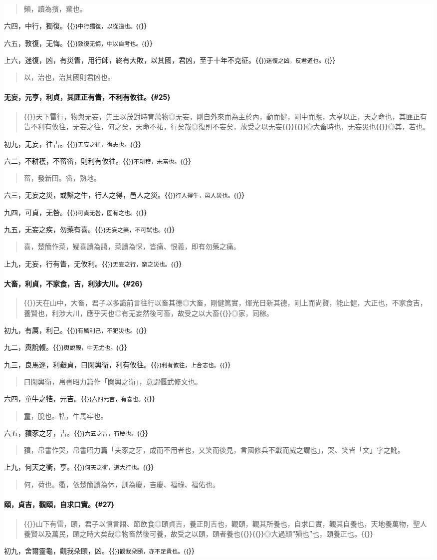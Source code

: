 > 頻，讀為擯，棄也。

六四，中行，獨復。{{<small info>}}中行獨復，以從道也。{{</small>}}

六五，敦復，无悔。{{<small info>}}敦復无悔，中以自考也。{{</small>}}

上六，迷復，凶，有災眚，用行師，終有大敗，以其國，君凶，至于十年不克征。{{<small info>}}迷復之凶，反君道也。{{</small>}}

> 以，治也，治其國則君凶也。

#### 无妄，元亨，利貞，其匪正有眚，不利有攸往。{#25}

> {{<span info>}}天下雷行，物與无妄，先王以茂對時育萬物◎无妄，剛自外來而為主於內，動而健，剛中而應，大亨以正，天之命也，其匪正有眚不利有攸往，无妄之往，何之矣，天命不祐，行矣哉◎復則不妄矣，故受之以无妄{{</span>}}{{<span danger>}}◎大畜時也，无妄災也{{</span>}}◎其，若也。

初九，无妄，往吉。{{<small info>}}无妄之往，得志也。{{</small>}}

六二，不耕穫，不菑畬，則利有攸往。{{<small info>}}不耕穫，未富也。{{</small>}}

> 菑，發新田。畬，熟地。

六三，无妄之災，或繫之牛，行人之得，邑人之災。{{<small info>}}行人得牛，邑人災也。{{</small>}}

九四，可貞，无咎。{{<small info>}}可貞无咎，固有之也。{{</small>}}

九五，无妄之疾，勿藥有喜。{{<small info>}}无妄之藥，不可試也。{{</small>}}

> 喜，楚簡作菜，疑喜讀為譆，菜讀為㥒，皆痛、恨義，即有勿藥之痛。

上九，无妄，行有眚，无攸利。{{<small info>}}无妄之行，窮之災也。{{</small>}}

#### 大畜，利貞，不家食，吉，利涉大川。{#26}

> {{<span info>}}天在山中，大畜，君子以多識前言往行以畜其德◎大畜，剛健篤實，煇光日新其德，剛上而尚賢，能止健，大正也，不家食吉，養賢也，利涉大川，應乎天也◎有无妄然後可畜，故受之以大畜{{</span>}}◎家，同稼。

初九，有厲，利己。{{<small info>}}有厲利己，不犯災也。{{</small>}}

九二，輿說輹。{{<small info>}}輿說輹，中无尤也。{{</small>}}

九三，良馬逐，利艱貞，曰閑輿衛，利有攸往。{{<small info>}}利有攸往，上合志也。{{</small>}}

> 曰閑輿衛，帛書昭力篇作「闌輿之衛」，意謂偃武修文也。

六四，童牛之牿，元吉。{{<small info>}}六四元吉，有喜也。{{</small>}}

> 童，脫也。牿，牛馬牢也。

六五，豶豕之牙，吉。{{<small info>}}六五之吉，有慶也。{{</small>}}

> 豶，帛書作哭，帛書昭力篇「夫豕之牙，成而不用者也，又笑而後見，言國修兵不戰而威之謂也」，哭、笑皆「文」字之訛。

上九，何天之衢，亨。{{<small info>}}何天之衢，道大行也。{{</small>}}

> 何，荷也。衢，依楚簡讀為休，訓為慶，吉慶、福祿、福佑也。

#### 頤，貞吉，觀頤，自求口實。{#27}

> {{<span info>}}山下有雷，頤，君子以慎言語、節飲食◎頤貞吉，養正則吉也，觀頤，觀其所養也，自求口實，觀其自養也，天地養萬物，聖人養賢以及萬民，頤之時大矣哉◎物畜然後可養，故受之以頤，頤者養也{{</span>}}{{<span danger>}}◎大過顛<q>殞也</q>也，頤養正也。{{</span>}}

初九，舍爾靈龜，觀我朵頤，凶。{{<small info>}}觀我朵頤，亦不足貴也。{{</small>}}

